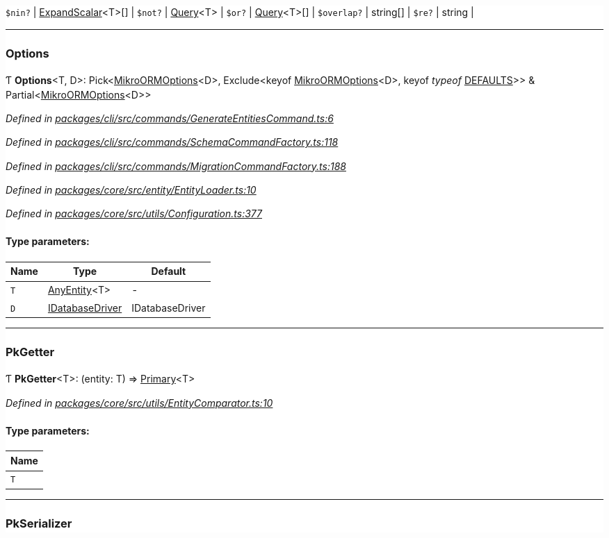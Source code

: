 `$nin?` | [ExpandScalar](index.md#expandscalar)&#60;T>[] |
`$not?` | [Query](index.md#query)&#60;T> |
`$or?` | [Query](index.md#query)&#60;T>[] |
`$overlap?` | string[] |
`$re?` | string |

___

### Options

Ƭ  **Options**&#60;T, D>: Pick&#60;[MikroORMOptions](interfaces/mikroormoptions.md)&#60;D>, Exclude&#60;keyof [MikroORMOptions](interfaces/mikroormoptions.md)&#60;D>, keyof *typeof* [DEFAULTS](classes/configuration.md#defaults)>> & Partial&#60;[MikroORMOptions](interfaces/mikroormoptions.md)&#60;D>>

*Defined in [packages/cli/src/commands/GenerateEntitiesCommand.ts:6](https://github.com/mikro-orm/mikro-orm/blob/c7aaca40d/packages/cli/src/commands/GenerateEntitiesCommand.ts#L6)*

*Defined in [packages/cli/src/commands/SchemaCommandFactory.ts:118](https://github.com/mikro-orm/mikro-orm/blob/c7aaca40d/packages/cli/src/commands/SchemaCommandFactory.ts#L118)*

*Defined in [packages/cli/src/commands/MigrationCommandFactory.ts:188](https://github.com/mikro-orm/mikro-orm/blob/c7aaca40d/packages/cli/src/commands/MigrationCommandFactory.ts#L188)*

*Defined in [packages/core/src/entity/EntityLoader.ts:10](https://github.com/mikro-orm/mikro-orm/blob/c7aaca40d/packages/core/src/entity/EntityLoader.ts#L10)*

*Defined in [packages/core/src/utils/Configuration.ts:377](https://github.com/mikro-orm/mikro-orm/blob/c7aaca40d/packages/core/src/utils/Configuration.ts#L377)*

#### Type parameters:

Name | Type | Default |
------ | ------ | ------ |
`T` | [AnyEntity](index.md#anyentity)&#60;T> | - |
`D` | [IDatabaseDriver](interfaces/idatabasedriver.md) | IDatabaseDriver |

___

### PkGetter

Ƭ  **PkGetter**&#60;T>: (entity: T) => [Primary](index.md#primary)&#60;T>

*Defined in [packages/core/src/utils/EntityComparator.ts:10](https://github.com/mikro-orm/mikro-orm/blob/c7aaca40d/packages/core/src/utils/EntityComparator.ts#L10)*

#### Type parameters:

Name |
------ |
`T` |

___

### PkSerializer
